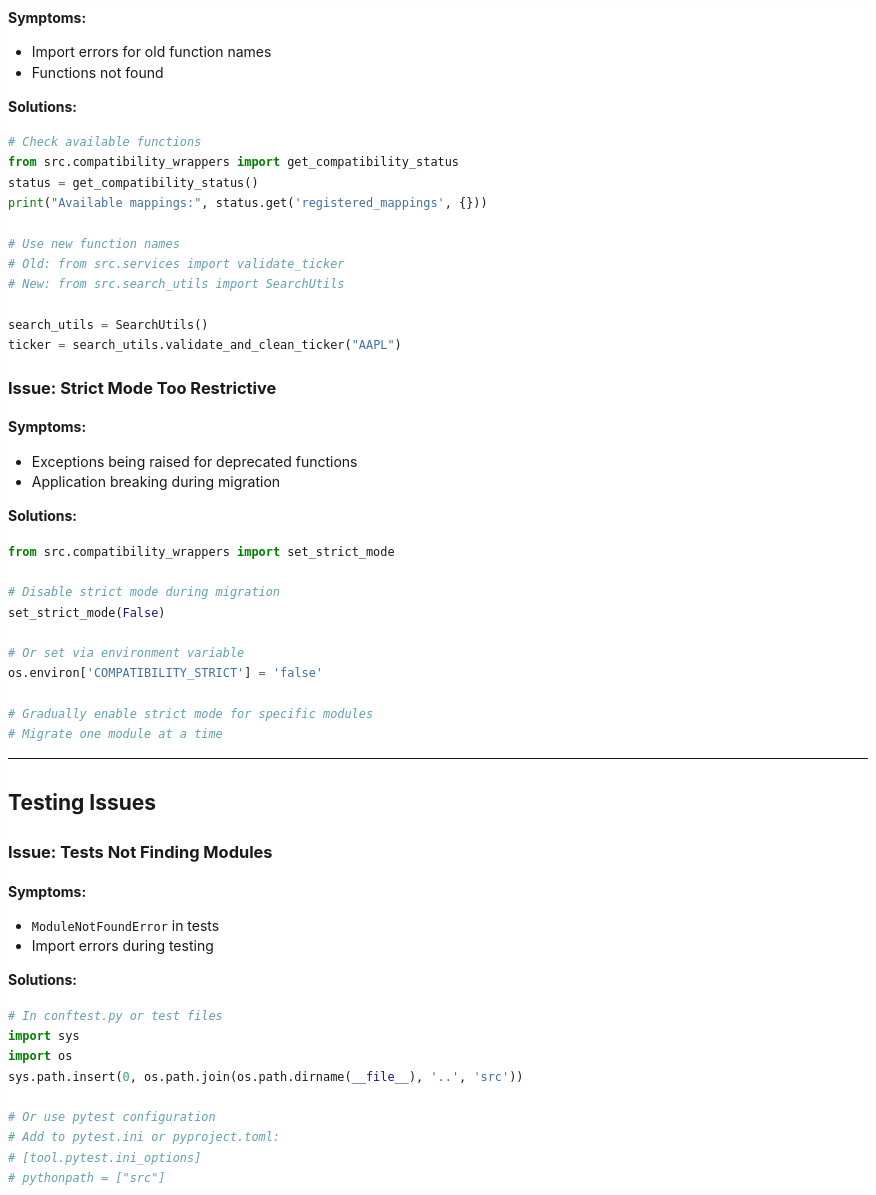 **Symptoms:**
- Import errors for old function names
- Functions not found

**Solutions:**

```python
# Check available functions
from src.compatibility_wrappers import get_compatibility_status
status = get_compatibility_status()
print("Available mappings:", status.get('registered_mappings', {}))

# Use new function names
# Old: from src.services import validate_ticker
# New: from src.search_utils import SearchUtils

search_utils = SearchUtils()
ticker = search_utils.validate_and_clean_ticker("AAPL")
```

### Issue: Strict Mode Too Restrictive

**Symptoms:**
- Exceptions being raised for deprecated functions
- Application breaking during migration

**Solutions:**

```python
from src.compatibility_wrappers import set_strict_mode

# Disable strict mode during migration
set_strict_mode(False)

# Or set via environment variable
os.environ['COMPATIBILITY_STRICT'] = 'false'

# Gradually enable strict mode for specific modules
# Migrate one module at a time
```

---

## Testing Issues

### Issue: Tests Not Finding Modules

**Symptoms:**
- `ModuleNotFoundError` in tests
- Import errors during testing

**Solutions:**

```python
# In conftest.py or test files
import sys
import os
sys.path.insert(0, os.path.join(os.path.dirname(__file__), '..', 'src'))

# Or use pytest configuration
# Add to pytest.ini or pyproject.toml:
# [tool.pytest.ini_options]
# pythonpath = ["src"]
```

